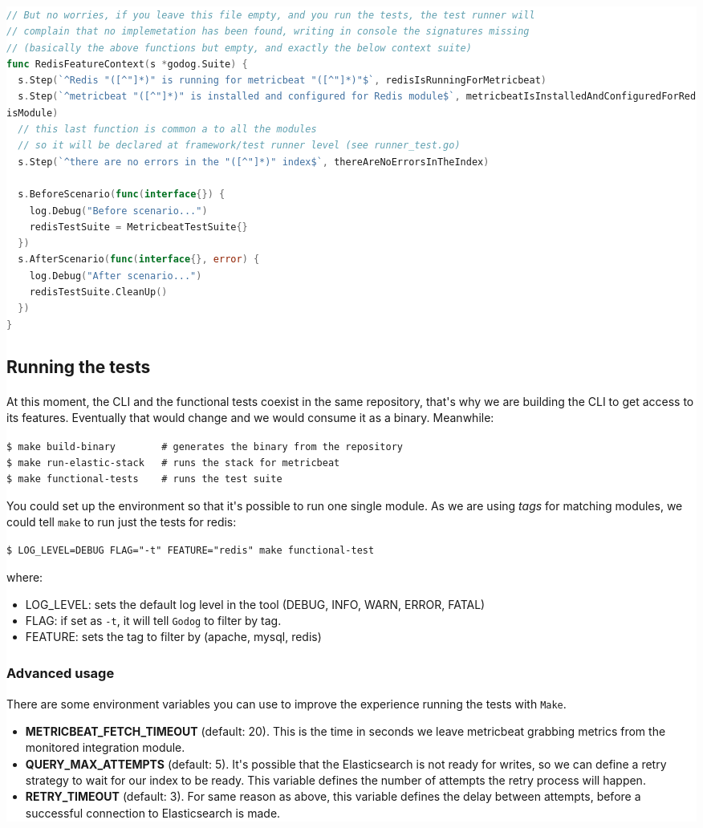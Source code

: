 ```Go
// But no worries, if you leave this file empty, and you run the tests, the test runner will
// complain that no implemetation has been found, writing in console the signatures missing
// (basically the above functions but empty, and exactly the below context suite)
func RedisFeatureContext(s *godog.Suite) {
  s.Step(`^Redis "([^"]*)" is running for metricbeat "([^"]*)"$`, redisIsRunningForMetricbeat)
  s.Step(`^metricbeat "([^"]*)" is installed and configured for Redis module$`, metricbeatIsInstalledAndConfiguredForRedisModule)
  // this last function is common a to all the modules
  // so it will be declared at framework/test runner level (see runner_test.go)
  s.Step(`^there are no errors in the "([^"]*)" index$`, thereAreNoErrorsInTheIndex)

  s.BeforeScenario(func(interface{}) {
    log.Debug("Before scenario...")
    redisTestSuite = MetricbeatTestSuite{}
  })
  s.AfterScenario(func(interface{}, error) {
    log.Debug("After scenario...")
    redisTestSuite.CleanUp()
  })
}

```

## Running the tests
At this moment, the CLI and the functional tests coexist in the same repository, that's why we are building the CLI to get access to its features. Eventually that would change and we would consume it as a binary. Meanwhile:

```shell
$ make build-binary        # generates the binary from the repository
$ make run-elastic-stack   # runs the stack for metricbeat
$ make functional-tests    # runs the test suite
```

You could set up the environment so that it's possible to run one single module. As we are using _tags_ for matching modules, we could tell `make` to run just the tests for redis:

```shell
$ LOG_LEVEL=DEBUG FLAG="-t" FEATURE="redis" make functional-test
```
where:

- LOG_LEVEL: sets the default log level in the tool (DEBUG, INFO, WARN, ERROR, FATAL)
- FLAG: if set as `-t`, it will tell `Godog` to filter by tag.
- FEATURE: sets the tag to filter by (apache, mysql, redis)

### Advanced usage
There are some environment variables you can use to improve the experience running the tests with `Make`.

- **METRICBEAT_FETCH_TIMEOUT** (default: 20). This is the time in seconds we leave metricbeat grabbing metrics from the monitored integration module.
- **QUERY_MAX_ATTEMPTS** (default: 5). It's possible that the Elasticsearch is not ready for writes, so we can define a retry strategy to wait for our index to be ready. This variable defines the number of attempts the retry process will happen.
- **RETRY_TIMEOUT** (default: 3). For same reason as above, this variable defines the delay between attempts, before a successful connection to Elasticsearch is made.
